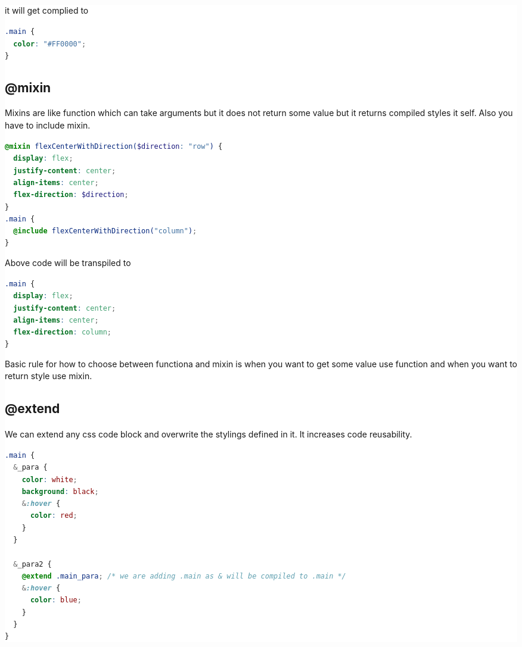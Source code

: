 it will get complied to

```css
.main {
  color: "#FF0000";
}
```

## @mixin

Mixins are like function which can take arguments but it does not return some value but it returns compiled styles it self. Also you have to include mixin.

```scss
@mixin flexCenterWithDirection($direction: "row") {
  display: flex;
  justify-content: center;
  align-items: center;
  flex-direction: $direction;
}
.main {
  @include flexCenterWithDirection("column");
}
```

Above code will be transpiled to

```css
.main {
  display: flex;
  justify-content: center;
  align-items: center;
  flex-direction: column;
}
```

Basic rule for how to choose between functiona and mixin is when you want to get some value use function and when
you want to return style use mixin.

## @extend

We can extend any css code block and overwrite the stylings defined in it. It increases code reusability.

```scss
.main {
  &_para {
    color: white;
    background: black;
    &:hover {
      color: red;
    }
  }

  &_para2 {
    @extend .main_para; /* we are adding .main as & will be compiled to .main */
    &:hover {
      color: blue;
    }
  }
}
```
